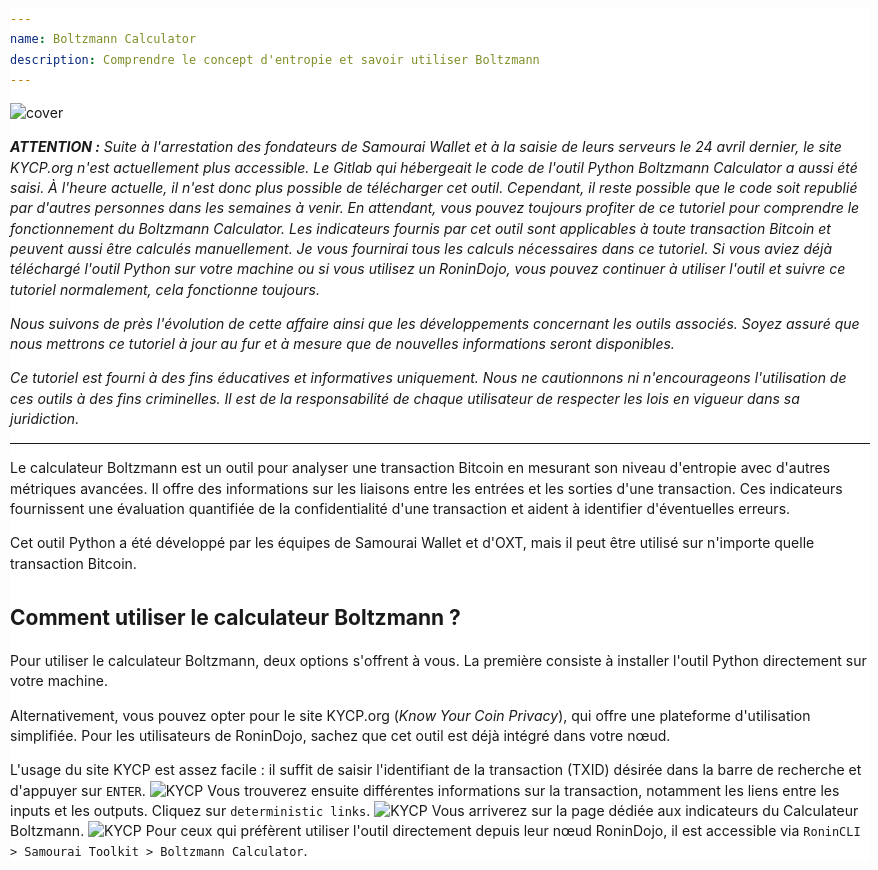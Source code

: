 ```yaml
---
name: Boltzmann Calculator
description: Comprendre le concept d'entropie et savoir utiliser Boltzmann
---
```

![cover](assets/cover.webp)

***ATTENTION :** Suite à l'arrestation des fondateurs de Samourai Wallet et à la saisie de leurs serveurs le 24 avril dernier, le site KYCP.org n'est actuellement plus accessible. Le Gitlab qui hébergeait le code de l'outil Python Boltzmann Calculator a aussi été saisi. À l'heure actuelle, il n'est donc plus possible de télécharger cet outil. Cependant, il reste possible que le code soit republié par d'autres personnes dans les semaines à venir. En attendant, vous pouvez toujours profiter de ce tutoriel pour comprendre le fonctionnement du Boltzmann Calculator. Les indicateurs fournis par cet outil sont applicables à toute transaction Bitcoin et peuvent aussi être calculés manuellement. Je vous fournirai tous les calculs nécessaires dans ce tutoriel. Si vous aviez déjà téléchargé l'outil Python sur votre machine ou si vous utilisez un RoninDojo, vous pouvez continuer à utiliser l'outil et suivre ce tutoriel normalement, cela fonctionne toujours.*

*Nous suivons de près l'évolution de cette affaire ainsi que les développements concernant les outils associés. Soyez assuré que nous mettrons ce tutoriel à jour au fur et à mesure que de nouvelles informations seront disponibles.*

*Ce tutoriel est fourni à des fins éducatives et informatives uniquement. Nous ne cautionnons ni n'encourageons l'utilisation de ces outils à des fins criminelles. Il est de la responsabilité de chaque utilisateur de respecter les lois en vigueur dans sa juridiction.*

---

Le calculateur Boltzmann est un outil pour analyser une transaction Bitcoin en mesurant son niveau d'entropie avec d'autres métriques avancées. Il offre des informations sur les liaisons entre les entrées et les sorties d'une transaction. Ces indicateurs fournissent une évaluation quantifiée de la confidentialité d'une transaction et aident à identifier d'éventuelles erreurs.

Cet outil Python a été développé par les équipes de Samourai Wallet et d'OXT, mais il peut être utilisé sur n'importe quelle transaction Bitcoin.

## Comment utiliser le calculateur Boltzmann ?
Pour utiliser le calculateur Boltzmann, deux options s'offrent à vous. La première consiste à installer l'outil Python directement sur votre machine. 

Alternativement, vous pouvez opter pour le site KYCP.org (_Know Your Coin Privacy_), qui offre une plateforme d'utilisation simplifiée. Pour les utilisateurs de RoninDojo, sachez que cet outil est déjà intégré dans votre nœud.

L'usage du site KYCP est assez facile : il suffit de saisir l'identifiant de la transaction (TXID) désirée dans la barre de recherche et d'appuyer sur `ENTER`.
![KYCP](assets/1.webp)
Vous trouverez ensuite différentes informations sur la transaction, notamment les liens entre les inputs et les outputs. Cliquez sur `deterministic links`.
![KYCP](assets/2.webp)
Vous arriverez sur la page dédiée aux indicateurs du Calculateur Boltzmann.
![KYCP](assets/3.webp)
Pour ceux qui préfèrent utiliser l'outil directement depuis leur nœud RoninDojo, il est accessible via `RoninCLI > Samourai Toolkit > Boltzmann Calculator`.
